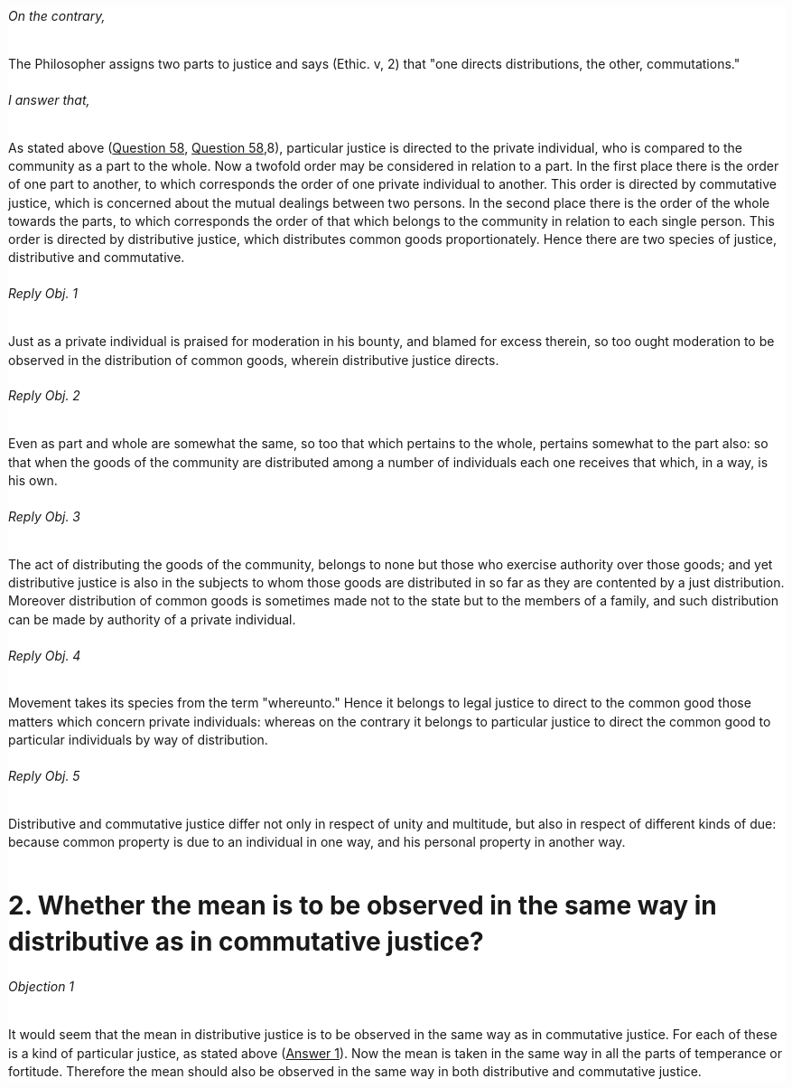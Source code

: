 ###### On the contrary,
The Philosopher assigns two parts to justice and says (Ethic. v, 2) that "one directs distributions, the other, commutations."  

###### I answer that,
As stated above ([Question 58](58.%20Justice.md), [Question 58](58.%20Justice.md),8), particular justice is directed to the private individual, who is compared to the community as a part to the whole. Now a twofold order may be considered in relation to a part. In the first place there is the order of one part to another, to which corresponds the order of one private individual to another. This order is directed by commutative justice, which is concerned about the mutual dealings between two persons. In the second place there is the order of the whole towards the parts, to which corresponds the order of that which belongs to the community in relation to each single person. This order is directed by distributive justice, which distributes common goods proportionately. Hence there are two species of justice, distributive and commutative.  

###### Reply Obj. 1
Just as a private individual is praised for moderation in his bounty, and blamed for excess therein, so too ought moderation to be observed in the distribution of common goods, wherein distributive justice directs.  

###### Reply Obj. 2
Even as part and whole are somewhat the same, so too that which pertains to the whole, pertains somewhat to the part also: so that when the goods of the community are distributed among a number of individuals each one receives that which, in a way, is his own.  

###### Reply Obj. 3
The act of distributing the goods of the community, belongs to none but those who exercise authority over those goods; and yet distributive justice is also in the subjects to whom those goods are distributed in so far as they are contented by a just distribution. Moreover distribution of common goods is sometimes made not to the state but to the members of a family, and such distribution can be made by authority of a private individual.  

###### Reply Obj. 4
Movement takes its species from the term "whereunto." Hence it belongs to legal justice to direct to the common good those matters which concern private individuals: whereas on the contrary it belongs to particular justice to direct the common good to particular individuals by way of distribution.  

###### Reply Obj. 5
Distributive and commutative justice differ not only in respect of unity and multitude, but also in respect of different kinds of due: because common property is due to an individual in one way, and his personal property in another way.




# 2. Whether the mean is to be observed in the same way in distributive as in commutative justice? 

###### Objection 1
It would seem that the mean in distributive justice is to be observed in the same way as in commutative justice. For each of these is a kind of particular justice, as stated above ([Answer 1](#1.%20Whether%20two%20species%20of%20justice%20are%20suitably%20assigned,%20viz.%20commutative%20and%20distributive?%20)). Now the mean is taken in the same way in all the parts of temperance or fortitude. Therefore the mean should also be observed in the same way in both distributive and commutative justice.  
